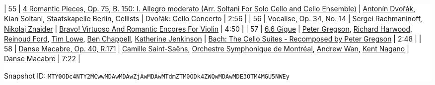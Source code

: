 | 55 | [4 Romantic Pieces, Op\. 75, B\. 150: I\. Allegro moderato \(Arr\. Soltani For Solo Cello and Cello Ensemble\)](https://open.spotify.com/track/3h36nK2T0kIsfEh6buiZPw) | [Antonín Dvořák](https://open.spotify.com/artist/6n7nd5iceYpXVwcx8VPpxF), [Kian Soltani](https://open.spotify.com/artist/6TPa1gvIk1h4Iv1zJ2WUYQ), [Staatskapelle Berlin, Cellists](https://open.spotify.com/artist/31bmk98E31pzTfOPdv3lYy) | [Dvořák: Cello Concerto](https://open.spotify.com/album/2DkUvnxlZmEMBmPOmzC4lE) | 2:56 |
| 56 | [Vocalise, Op\. 34, No\. 14](https://open.spotify.com/track/56uWqDzSqIMbdi3ItnG481) | [Sergei Rachmaninoff](https://open.spotify.com/artist/0Kekt6CKSo0m5mivKcoH51), [Nikolaj Znaider](https://open.spotify.com/artist/34bsUBJpRrFZQRZ15hYqMV) | [Bravo! Virtuoso And Romantic Encores For Violin](https://open.spotify.com/album/1QoCZzbSlfjhyRpEBxOKT4) | 4:50 |
| 57 | [6.6 Gigue](https://open.spotify.com/track/6yPUtBVbbSpp7khUpcmcDu) | [Peter Gregson](https://open.spotify.com/artist/71tFaKKy6x1inyCFHjpzUE), [Richard Harwood](https://open.spotify.com/artist/6qc7jg6OMExVkMu2Uzril9), [Reinoud Ford](https://open.spotify.com/artist/5fVIkYGFnKyKO5CTphBoKO), [Tim Lowe](https://open.spotify.com/artist/4c6Gwxq0m60hm6dx4dnAqB), [Ben Chappell](https://open.spotify.com/artist/5Bcr5JYvl4wiO9jvoDvH8F), [Katherine Jenkinson](https://open.spotify.com/artist/3GD1m7RLwgmITy17vj8Ht6) | [Bach: The Cello Suites \- Recomposed by Peter Gregson](https://open.spotify.com/album/0Fs1VrnUcbVxKW6Dbq7jyZ) | 2:48 |
| 58 | [Danse Macabre, Op\. 40, R.171](https://open.spotify.com/track/4PRnYCH5hoxypKVcOBvx3a) | [Camille Saint\-Saëns](https://open.spotify.com/artist/436sYg6CZhNefQJogaXeK0), [Orchestre Symphonique de Montréal](https://open.spotify.com/artist/4AcXapei4U7xnWecv9AEBd), [Andrew Wan](https://open.spotify.com/artist/5uzHTiIlBm52CfvHki0BXF), [Kent Nagano](https://open.spotify.com/artist/3JzgNB1Kzlc17zuSzrC51x) | [Danse Macabre](https://open.spotify.com/album/2hRaFLIC2ge5ZDoThJZaMU) | 7:22 |

Snapshot ID: `MTY0ODc4NTY2MCwwMDAwMDAwZjAwMDAwMTdmZTM0ODk4ZWQwMDAwMDE3OTM4MGU5NWEy`

